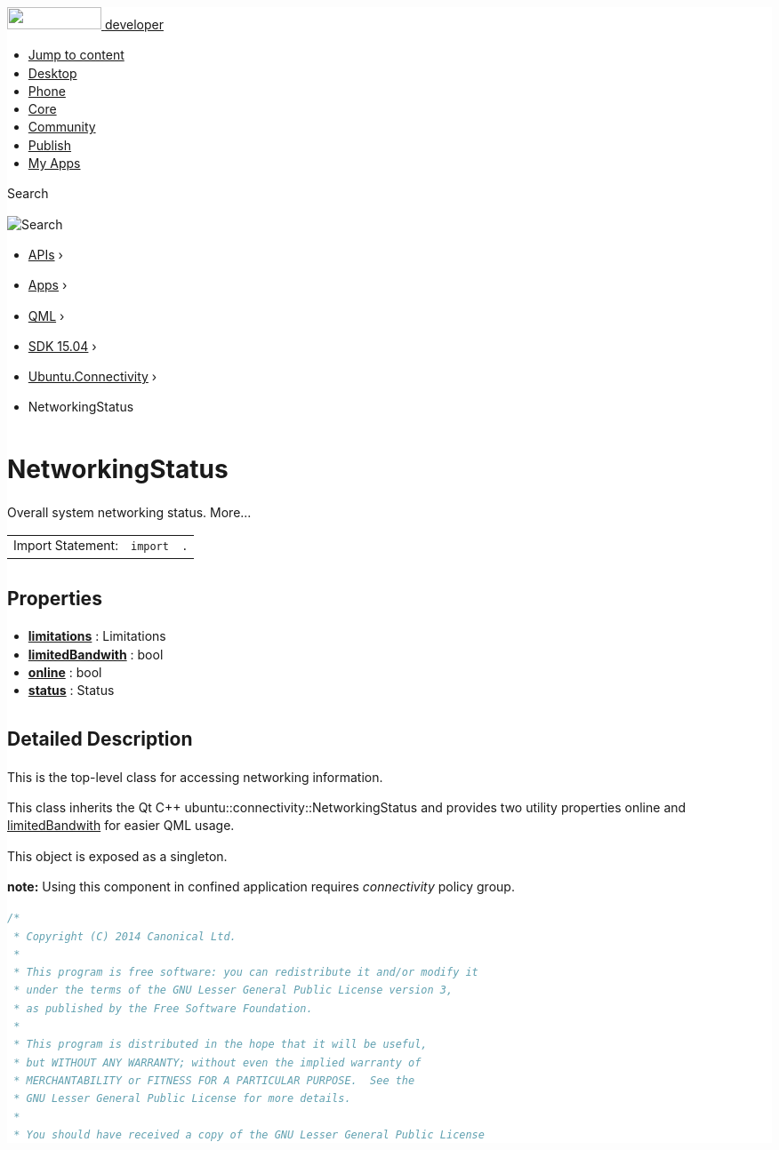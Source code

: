<a href="https://developer.ubuntu.com/" class="logo-ubuntu"><img src="https://developer.ubuntu.com/assets/sites/ubuntu/latest/u/img/logos/logo-ubuntu-orange.svg" width="106" height="25" /> <span>developer</span></a>

-   [Jump to content](index.html#main-content)
-   [Desktop](https://developer.ubuntu.com/en/desktop/)
-   [Phone](https://developer.ubuntu.com/en/phone/)
-   [Core](https://developer.ubuntu.com/core)
-   [Community](https://developer.ubuntu.com/en/community/)
-   [Publish](https://developer.ubuntu.com/en/publish/)
-   [My Apps](https://myapps.developer.ubuntu.com/)

Search

<img src="https://developer.ubuntu.com/assets/sites/ubuntu/latest/u/img/search-white.svg" alt="Search" height="28" />

-   [APIs](../../../../index.html) ›
-   [Apps](../../../index.html) ›
-   [QML](../../index.html) ›
-   [SDK 15.04](../index.html) ›
-   [Ubuntu.Connectivity](../Ubuntu.Connectivity/index.html) ›



-   NetworkingStatus

NetworkingStatus
================

<span class="subtitle"></span>
Overall system networking status. More...

|                   |             |
|-------------------|-------------|
| Import Statement: | `import  .` |

<span id="properties"></span>
Properties
----------

-   ****[limitations](index.html#limitations-prop)**** : Limitations
-   ****[limitedBandwith](index.html#limitedBandwith-prop)**** : bool
-   ****[online](index.html#online-prop)**** : bool
-   ****[status](index.html#status-prop)**** : Status

<span id="details"></span>
Detailed Description
--------------------

This is the top-level class for accessing networking information.

This class inherits the Qt C++ ubuntu::connectivity::NetworkingStatus and provides two utility properties online and [limitedBandwith](index.html#limitedBandwith-prop) for easier QML usage.

This object is exposed as a singleton.

**note:** Using this component in confined application requires *connectivity* policy group.

``` cpp
/*
 * Copyright (C) 2014 Canonical Ltd.
 *
 * This program is free software: you can redistribute it and/or modify it
 * under the terms of the GNU Lesser General Public License version 3,
 * as published by the Free Software Foundation.
 *
 * This program is distributed in the hope that it will be useful,
 * but WITHOUT ANY WARRANTY; without even the implied warranty of
 * MERCHANTABILITY or FITNESS FOR A PARTICULAR PURPOSE.  See the
 * GNU Lesser General Public License for more details.
 *
 * You should have received a copy of the GNU Lesser General Public License
```